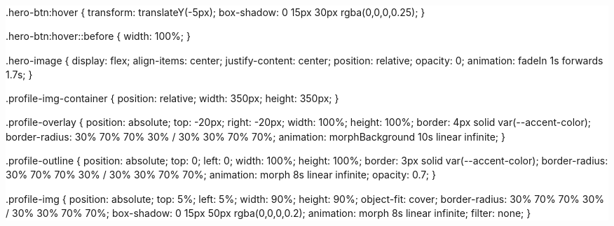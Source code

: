   .hero-btn:hover {
    transform: translateY(-5px);
    box-shadow: 0 15px 30px rgba(0,0,0,0.25);
  }
  
  .hero-btn:hover::before {
    width: 100%;
  }
  
  .hero-image {
    display: flex;
    align-items: center;
    justify-content: center;
    position: relative;
    opacity: 0;
    animation: fadeIn 1s forwards 1.7s;
  }
  
  .profile-img-container {
    position: relative;
    width: 350px;
    height: 350px;
  }
  
  .profile-overlay {
    position: absolute;
    top: -20px;
    right: -20px;
    width: 100%;
    height: 100%;
    border: 4px solid var(--accent-color);
    border-radius: 30% 70% 70% 30% / 30% 30% 70% 70%;
    animation: morphBackground 10s linear infinite;
  }
  
  .profile-outline {
    position: absolute;
    top: 0;
    left: 0;
    width: 100%;
    height: 100%;
    border: 3px solid var(--accent-color);
    border-radius: 30% 70% 70% 30% / 30% 30% 70% 70%;
    animation: morph 8s linear infinite;
    opacity: 0.7;
  }
  
  .profile-img {
    position: absolute;
    top: 5%;
    left: 5%;
    width: 90%;
    height: 90%;
    object-fit: cover;
    border-radius: 30% 70% 70% 30% / 30% 30% 70% 70%;
    box-shadow: 0 15px 50px rgba(0,0,0,0.2);
    animation: morph 8s linear infinite;
    filter: none;
  }
  